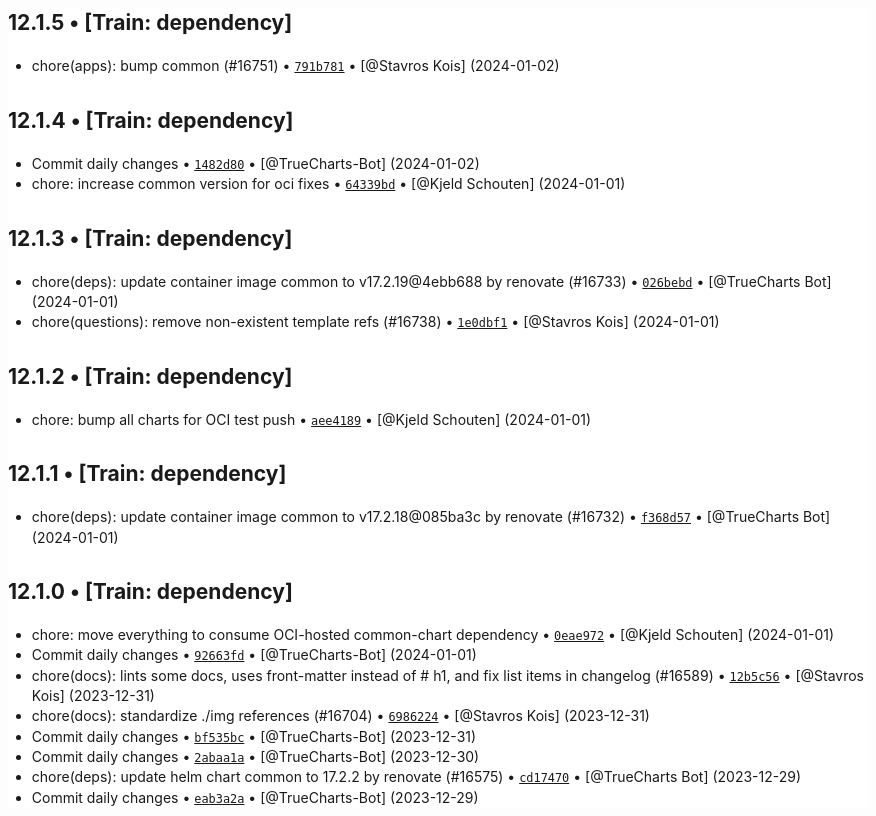 ## 12.1.5 • [Train: dependency]

- chore(apps): bump common (#16751) • [`791b781`](https://github.com/trueforge-org/truecharts/commit/791b781c33c7445edb405759d9888271864c5175) • [@Stavros Kois] (2024-01-02)

## 12.1.4 • [Train: dependency]

- Commit daily changes • [`1482d80`](https://github.com/trueforge-org/truecharts/commit/1482d8090e2f20b9b4a5b773f977be8131efb155) • [@TrueCharts-Bot] (2024-01-02)
- chore: increase common version for oci fixes • [`64339bd`](https://github.com/trueforge-org/truecharts/commit/64339bd4b46a8c078998338c425990a29272e24c) • [@Kjeld Schouten] (2024-01-01)

## 12.1.3 • [Train: dependency]

- chore(deps): update container image common to v17.2.19@4ebb688 by renovate (#16733) • [`026bebd`](https://github.com/trueforge-org/truecharts/commit/026bebde2d90a467a43b46a6b889eca2cb01cf3f) • [@TrueCharts Bot] (2024-01-01)
- chore(questions): remove non-existent template refs (#16738) • [`1e0dbf1`](https://github.com/trueforge-org/truecharts/commit/1e0dbf15e95afae40c7b3a47b2d38e0562323270) • [@Stavros Kois] (2024-01-01)

## 12.1.2 • [Train: dependency]

- chore: bump all charts for OCI test push • [`aee4189`](https://github.com/trueforge-org/truecharts/commit/aee418953ae3e5a2d1d3c50c3ae9171c46f38299) • [@Kjeld Schouten] (2024-01-01)

## 12.1.1 • [Train: dependency]

- chore(deps): update container image common to v17.2.18@085ba3c by renovate (#16732) • [`f368d57`](https://github.com/trueforge-org/truecharts/commit/f368d57f8516611c68434ae2422343f85b41c3f5) • [@TrueCharts Bot] (2024-01-01)

## 12.1.0 • [Train: dependency]

- chore: move everything to consume OCI-hosted common-chart dependency • [`0eae972`](https://github.com/trueforge-org/truecharts/commit/0eae972794d2fe164dc298993e899508639d2f2b) • [@Kjeld Schouten] (2024-01-01)
- Commit daily changes • [`92663fd`](https://github.com/trueforge-org/truecharts/commit/92663fd20508f148c3750c79de3f37f44530a18a) • [@TrueCharts-Bot] (2024-01-01)
- chore(docs): lints some docs, uses front-matter instead of # h1, and fix list items in changelog (#16589) • [`12b5c56`](https://github.com/trueforge-org/truecharts/commit/12b5c56b241e801486c6cedab0b783949449048e) • [@Stavros Kois] (2023-12-31)
- chore(docs): standardize ./img references (#16704) • [`6986224`](https://github.com/trueforge-org/truecharts/commit/698622495ce0dccf9f0dbbb324d5df196d3eba3c) • [@Stavros Kois] (2023-12-31)
- Commit daily changes • [`bf535bc`](https://github.com/trueforge-org/truecharts/commit/bf535bc529cd11f520ea04d08751f4b3083b8c91) • [@TrueCharts-Bot] (2023-12-31)
- Commit daily changes • [`2abaa1a`](https://github.com/trueforge-org/truecharts/commit/2abaa1a6def6358fbaa64d70fdee1d1177eb9396) • [@TrueCharts-Bot] (2023-12-30)
- chore(deps): update helm chart common to 17.2.2 by renovate (#16575) • [`cd17470`](https://github.com/trueforge-org/truecharts/commit/cd17470cbf94d840bdb8980aeda02d24998be4cb) • [@TrueCharts Bot] (2023-12-29)
- Commit daily changes • [`eab3a2a`](https://github.com/trueforge-org/truecharts/commit/eab3a2a380ba69e971c9deb867268adb10e091a6) • [@TrueCharts-Bot] (2023-12-29)
